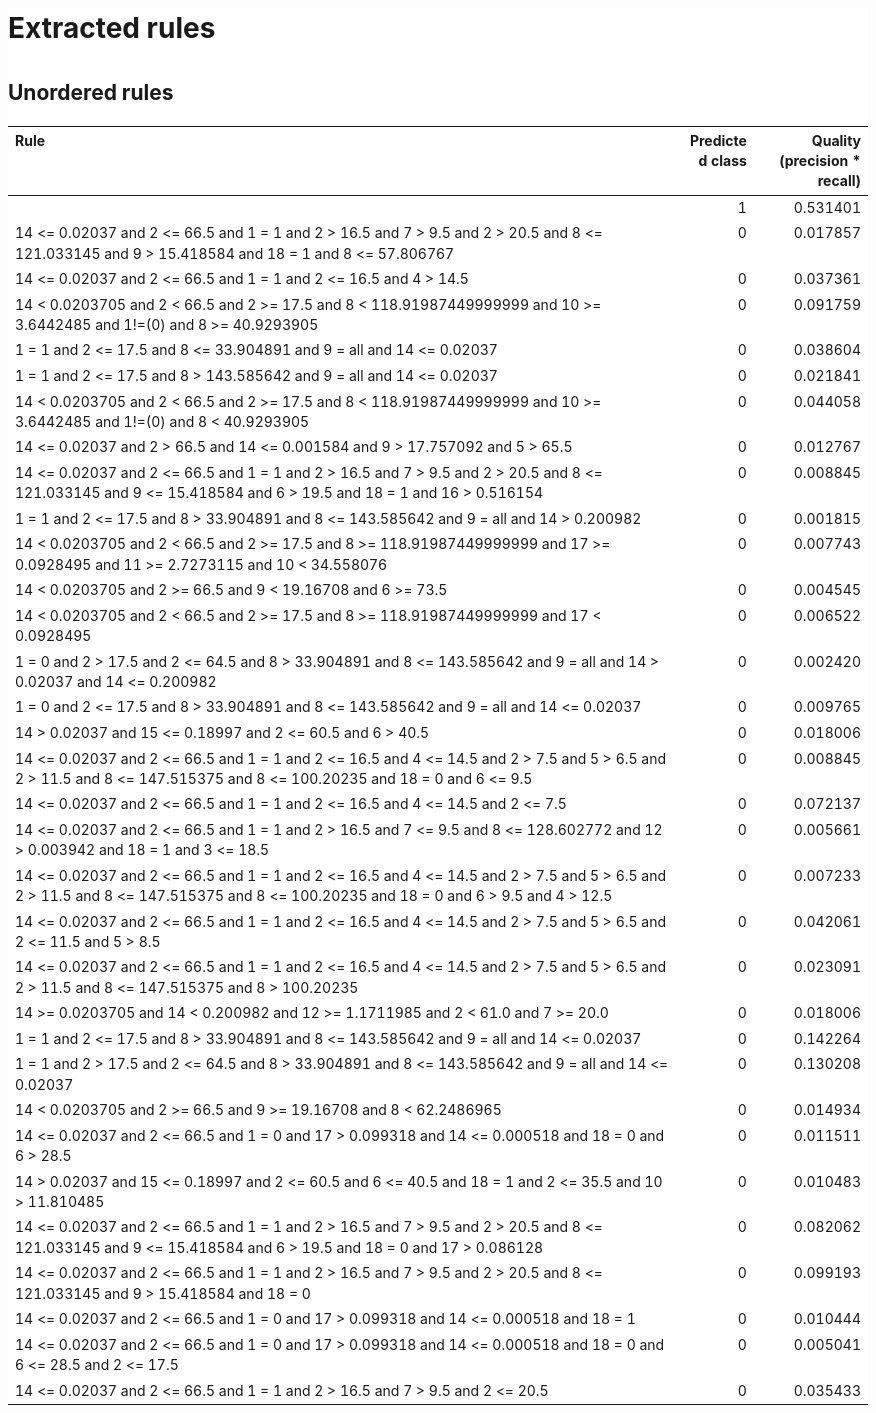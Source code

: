 # Extracted rules

## Unordered rules

| Rule | Predicted class | Quality (precision * recall) |
|:----|----:|----:|
|  | 1 | 0.531401 |
| 14 <= 0.02037 and 2 <= 66.5 and 1 = 1 and 2 > 16.5 and 7 > 9.5 and 2 > 20.5 and 8 <= 121.033145 and 9 > 15.418584 and 18 = 1 and 8 <= 57.806767 | 0 | 0.017857 |
| 14 <= 0.02037 and 2 <= 66.5 and 1 = 1 and 2 <= 16.5 and 4 > 14.5 | 0 | 0.037361 |
| 14 < 0.0203705 and 2 < 66.5 and 2 >= 17.5 and 8 < 118.91987449999999 and 10 >= 3.6442485 and 1!=(0) and 8 >= 40.9293905 | 0 | 0.091759 |
| 1 = 1 and 2 <= 17.5 and 8 <= 33.904891 and 9 = all and 14 <= 0.02037 | 0 | 0.038604 |
| 1 = 1 and 2 <= 17.5 and 8 > 143.585642 and 9 = all and 14 <= 0.02037 | 0 | 0.021841 |
| 14 < 0.0203705 and 2 < 66.5 and 2 >= 17.5 and 8 < 118.91987449999999 and 10 >= 3.6442485 and 1!=(0) and 8 < 40.9293905 | 0 | 0.044058 |
| 14 <= 0.02037 and 2 > 66.5 and 14 <= 0.001584 and 9 > 17.757092 and 5 > 65.5 | 0 | 0.012767 |
| 14 <= 0.02037 and 2 <= 66.5 and 1 = 1 and 2 > 16.5 and 7 > 9.5 and 2 > 20.5 and 8 <= 121.033145 and 9 <= 15.418584 and 6 > 19.5 and 18 = 1 and 16 > 0.516154 | 0 | 0.008845 |
| 1 = 1 and 2 <= 17.5 and 8 > 33.904891 and 8 <= 143.585642 and 9 = all and 14 > 0.200982 | 0 | 0.001815 |
| 14 < 0.0203705 and 2 < 66.5 and 2 >= 17.5 and 8 >= 118.91987449999999 and 17 >= 0.0928495 and 11 >= 2.7273115 and 10 < 34.558076 | 0 | 0.007743 |
| 14 < 0.0203705 and 2 >= 66.5 and 9 < 19.16708 and 6 >= 73.5 | 0 | 0.004545 |
| 14 < 0.0203705 and 2 < 66.5 and 2 >= 17.5 and 8 >= 118.91987449999999 and 17 < 0.0928495 | 0 | 0.006522 |
| 1 = 0 and 2 > 17.5 and 2 <= 64.5 and 8 > 33.904891 and 8 <= 143.585642 and 9 = all and 14 > 0.02037 and 14 <= 0.200982 | 0 | 0.002420 |
| 1 = 0 and 2 <= 17.5 and 8 > 33.904891 and 8 <= 143.585642 and 9 = all and 14 <= 0.02037 | 0 | 0.009765 |
| 14 > 0.02037 and 15 <= 0.18997 and 2 <= 60.5 and 6 > 40.5 | 0 | 0.018006 |
| 14 <= 0.02037 and 2 <= 66.5 and 1 = 1 and 2 <= 16.5 and 4 <= 14.5 and 2 > 7.5 and 5 > 6.5 and 2 > 11.5 and 8 <= 147.515375 and 8 <= 100.20235 and 18 = 0 and 6 <= 9.5 | 0 | 0.008845 |
| 14 <= 0.02037 and 2 <= 66.5 and 1 = 1 and 2 <= 16.5 and 4 <= 14.5 and 2 <= 7.5 | 0 | 0.072137 |
| 14 <= 0.02037 and 2 <= 66.5 and 1 = 1 and 2 > 16.5 and 7 <= 9.5 and 8 <= 128.602772 and 12 > 0.003942 and 18 = 1 and 3 <= 18.5 | 0 | 0.005661 |
| 14 <= 0.02037 and 2 <= 66.5 and 1 = 1 and 2 <= 16.5 and 4 <= 14.5 and 2 > 7.5 and 5 > 6.5 and 2 > 11.5 and 8 <= 147.515375 and 8 <= 100.20235 and 18 = 0 and 6 > 9.5 and 4 > 12.5 | 0 | 0.007233 |
| 14 <= 0.02037 and 2 <= 66.5 and 1 = 1 and 2 <= 16.5 and 4 <= 14.5 and 2 > 7.5 and 5 > 6.5 and 2 <= 11.5 and 5 > 8.5 | 0 | 0.042061 |
| 14 <= 0.02037 and 2 <= 66.5 and 1 = 1 and 2 <= 16.5 and 4 <= 14.5 and 2 > 7.5 and 5 > 6.5 and 2 > 11.5 and 8 <= 147.515375 and 8 > 100.20235 | 0 | 0.023091 |
| 14 >= 0.0203705 and 14 < 0.200982 and 12 >= 1.1711985 and 2 < 61.0 and 7 >= 20.0 | 0 | 0.018006 |
| 1 = 1 and 2 <= 17.5 and 8 > 33.904891 and 8 <= 143.585642 and 9 = all and 14 <= 0.02037 | 0 | 0.142264 |
| 1 = 1 and 2 > 17.5 and 2 <= 64.5 and 8 > 33.904891 and 8 <= 143.585642 and 9 = all and 14 <= 0.02037 | 0 | 0.130208 |
| 14 < 0.0203705 and 2 >= 66.5 and 9 >= 19.16708 and 8 < 62.2486965 | 0 | 0.014934 |
| 14 <= 0.02037 and 2 <= 66.5 and 1 = 0 and 17 > 0.099318 and 14 <= 0.000518 and 18 = 0 and 6 > 28.5 | 0 | 0.011511 |
| 14 > 0.02037 and 15 <= 0.18997 and 2 <= 60.5 and 6 <= 40.5 and 18 = 1 and 2 <= 35.5 and 10 > 11.810485 | 0 | 0.010483 |
| 14 <= 0.02037 and 2 <= 66.5 and 1 = 1 and 2 > 16.5 and 7 > 9.5 and 2 > 20.5 and 8 <= 121.033145 and 9 <= 15.418584 and 6 > 19.5 and 18 = 0 and 17 > 0.086128 | 0 | 0.082062 |
| 14 <= 0.02037 and 2 <= 66.5 and 1 = 1 and 2 > 16.5 and 7 > 9.5 and 2 > 20.5 and 8 <= 121.033145 and 9 > 15.418584 and 18 = 0 | 0 | 0.099193 |
| 14 <= 0.02037 and 2 <= 66.5 and 1 = 0 and 17 > 0.099318 and 14 <= 0.000518 and 18 = 1 | 0 | 0.010444 |
| 14 <= 0.02037 and 2 <= 66.5 and 1 = 0 and 17 > 0.099318 and 14 <= 0.000518 and 18 = 0 and 6 <= 28.5 and 2 <= 17.5 | 0 | 0.005041 |
| 14 <= 0.02037 and 2 <= 66.5 and 1 = 1 and 2 > 16.5 and 7 > 9.5 and 2 <= 20.5 | 0 | 0.035433 |